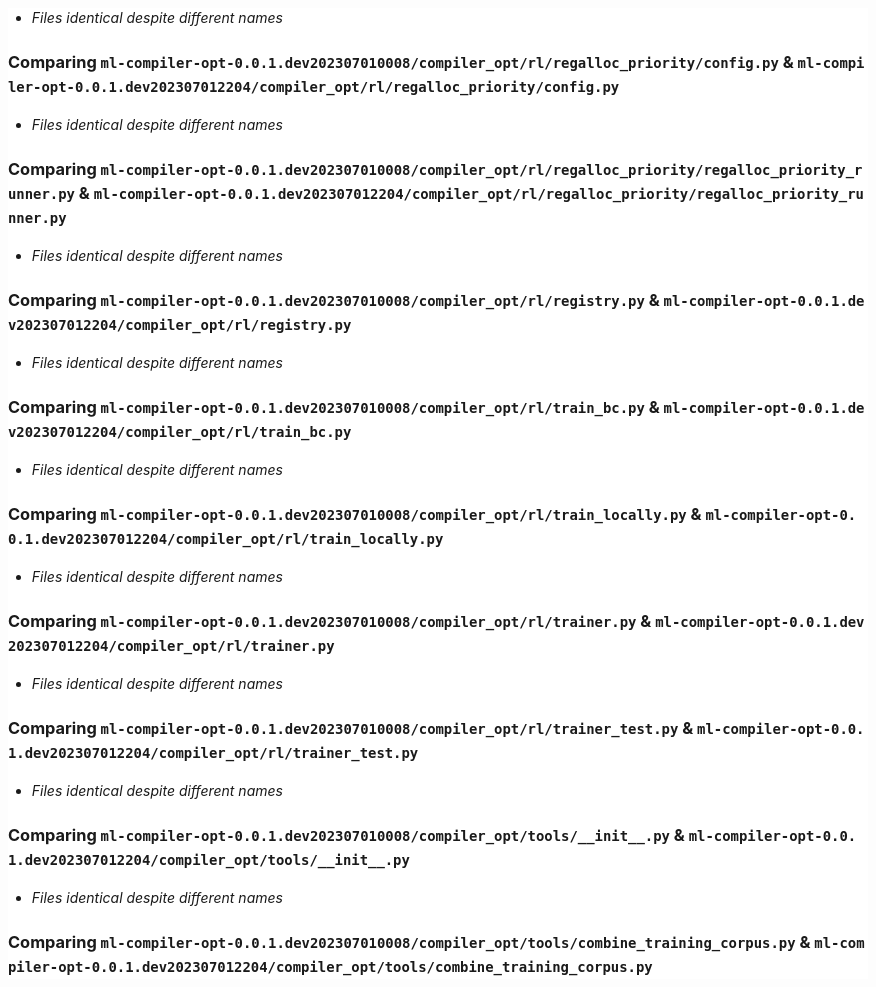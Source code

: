  * *Files identical despite different names*

### Comparing `ml-compiler-opt-0.0.1.dev202307010008/compiler_opt/rl/regalloc_priority/config.py` & `ml-compiler-opt-0.0.1.dev202307012204/compiler_opt/rl/regalloc_priority/config.py`

 * *Files identical despite different names*

### Comparing `ml-compiler-opt-0.0.1.dev202307010008/compiler_opt/rl/regalloc_priority/regalloc_priority_runner.py` & `ml-compiler-opt-0.0.1.dev202307012204/compiler_opt/rl/regalloc_priority/regalloc_priority_runner.py`

 * *Files identical despite different names*

### Comparing `ml-compiler-opt-0.0.1.dev202307010008/compiler_opt/rl/registry.py` & `ml-compiler-opt-0.0.1.dev202307012204/compiler_opt/rl/registry.py`

 * *Files identical despite different names*

### Comparing `ml-compiler-opt-0.0.1.dev202307010008/compiler_opt/rl/train_bc.py` & `ml-compiler-opt-0.0.1.dev202307012204/compiler_opt/rl/train_bc.py`

 * *Files identical despite different names*

### Comparing `ml-compiler-opt-0.0.1.dev202307010008/compiler_opt/rl/train_locally.py` & `ml-compiler-opt-0.0.1.dev202307012204/compiler_opt/rl/train_locally.py`

 * *Files identical despite different names*

### Comparing `ml-compiler-opt-0.0.1.dev202307010008/compiler_opt/rl/trainer.py` & `ml-compiler-opt-0.0.1.dev202307012204/compiler_opt/rl/trainer.py`

 * *Files identical despite different names*

### Comparing `ml-compiler-opt-0.0.1.dev202307010008/compiler_opt/rl/trainer_test.py` & `ml-compiler-opt-0.0.1.dev202307012204/compiler_opt/rl/trainer_test.py`

 * *Files identical despite different names*

### Comparing `ml-compiler-opt-0.0.1.dev202307010008/compiler_opt/tools/__init__.py` & `ml-compiler-opt-0.0.1.dev202307012204/compiler_opt/tools/__init__.py`

 * *Files identical despite different names*

### Comparing `ml-compiler-opt-0.0.1.dev202307010008/compiler_opt/tools/combine_training_corpus.py` & `ml-compiler-opt-0.0.1.dev202307012204/compiler_opt/tools/combine_training_corpus.py`
